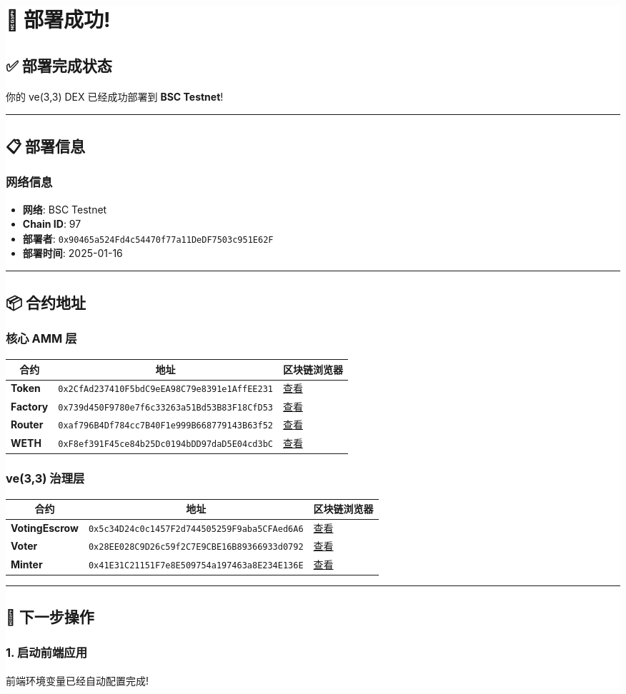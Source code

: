 # 🎉 部署成功!

## ✅ 部署完成状态

你的 ve(3,3) DEX 已经成功部署到 **BSC Testnet**!

---

## 📋 部署信息

### 网络信息
- **网络**: BSC Testnet
- **Chain ID**: 97
- **部署者**: `0x90465a524Fd4c54470f77a11DeDF7503c951E62F`
- **部署时间**: 2025-01-16

---

## 📦 合约地址

### 核心 AMM 层

| 合约 | 地址 | 区块链浏览器 |
|------|------|------------|
| **Token** | `0x2CfAd237410F5bdC9eEA98C79e8391e1AffEE231` | [查看](https://testnet.bscscan.com/address/0x2CfAd237410F5bdC9eEA98C79e8391e1AffEE231) |
| **Factory** | `0x739d450F9780e7f6c33263a51Bd53B83F18CfD53` | [查看](https://testnet.bscscan.com/address/0x739d450F9780e7f6c33263a51Bd53B83F18CfD53) |
| **Router** | `0xaf796B4Df784cc7B40F1e999B668779143B63f52` | [查看](https://testnet.bscscan.com/address/0xaf796B4Df784cc7B40F1e999B668779143B63f52) |
| **WETH** | `0xF8ef391F45ce84b25Dc0194bDD97daD5E04cd3bC` | [查看](https://testnet.bscscan.com/address/0xF8ef391F45ce84b25Dc0194bDD97daD5E04cd3bC) |

### ve(3,3) 治理层

| 合约 | 地址 | 区块链浏览器 |
|------|------|------------|
| **VotingEscrow** | `0x5c34D24c0c1457F2d744505259F9aba5CFAed6A6` | [查看](https://testnet.bscscan.com/address/0x5c34D24c0c1457F2d744505259F9aba5CFAed6A6) |
| **Voter** | `0x28EE028C9D26c59f2C7E9CBE16B89366933d0792` | [查看](https://testnet.bscscan.com/address/0x28EE028C9D26c59f2C7E9CBE16B89366933d0792) |
| **Minter** | `0x41E31C21151F7e8E509754a197463a8E234E136E` | [查看](https://testnet.bscscan.com/address/0x41E31C21151F7e8E509754a197463a8E234E136E) |

---

## 🚀 下一步操作

### 1. 启动前端应用

前端环境变量已经自动配置完成!
